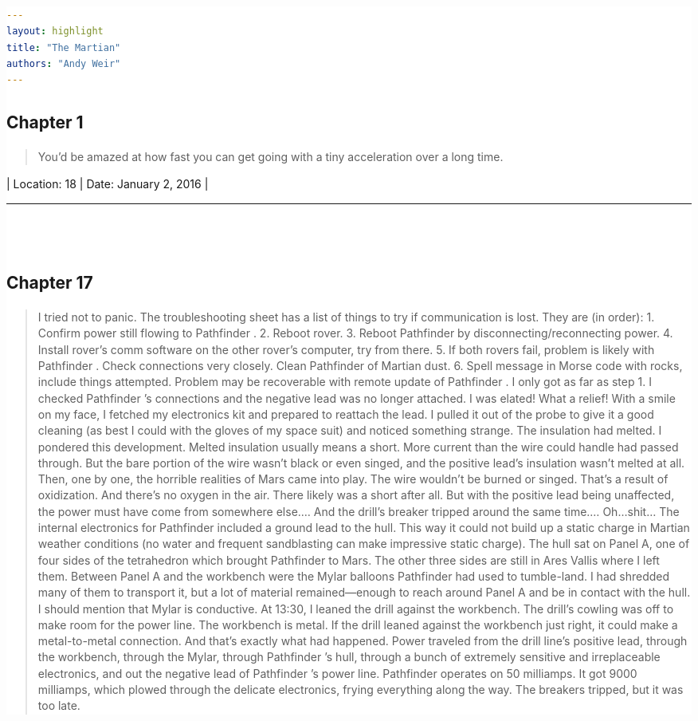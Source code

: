 ```yaml
---
layout: highlight
title: "The Martian"
authors: "Andy Weir"
---
```



## Chapter 1

 > You’d be amazed at how fast you can get going with a tiny acceleration over a long time.

| Location: 18 | 
 Date: January 2, 2016 |
<br>

----------
<br><br>

## Chapter 17

 > I tried not to panic. The troubleshooting sheet has a list of things to try if communication is lost. They are (in order): 1. Confirm power still flowing to Pathfinder . 2. Reboot rover. 3. Reboot Pathfinder by disconnecting/reconnecting power. 4. Install rover’s comm software on the other rover’s computer, try from there. 5. If both rovers fail, problem is likely with Pathfinder . Check connections very closely. Clean Pathfinder of Martian dust. 6. Spell message in Morse code with rocks, include things attempted. Problem may be recoverable with remote update of Pathfinder . I only got as far as step 1. I checked Pathfinder ’s connections and the negative lead was no longer attached. I was elated! What a relief! With a smile on my face, I fetched my electronics kit and prepared to reattach the lead. I pulled it out of the probe to give it a good cleaning (as best I could with the gloves of my space suit) and noticed something strange. The insulation had melted. I pondered this development. Melted insulation usually means a short. More current than the wire could handle had passed through. But the bare portion of the wire wasn’t black or even singed, and the positive lead’s insulation wasn’t melted at all. Then, one by one, the horrible realities of Mars came into play. The wire wouldn’t be burned or singed. That’s a result of oxidization. And there’s no oxygen in the air. There likely was a short after all. But with the positive lead being unaffected, the power must have come from somewhere else.… And the drill’s breaker tripped around the same time.… Oh…shit… The internal electronics for Pathfinder included a ground lead to the hull. This way it could not build up a static charge in Martian weather conditions (no water and frequent sandblasting can make impressive static charge). The hull sat on Panel A, one of four sides of the tetrahedron which brought Pathfinder to Mars. The other three sides are still in Ares Vallis where I left them. Between Panel A and the workbench were the Mylar balloons Pathfinder had used to tumble-land. I had shredded many of them to transport it, but a lot of material remained—enough to reach around Panel A and be in contact with the hull. I should mention that Mylar is conductive. At 13:30, I leaned the drill against the workbench. The drill’s cowling was off to make room for the power line. The workbench is metal. If the drill leaned against the workbench just right, it could make a metal-to-metal connection. And that’s exactly what had happened. Power traveled from the drill line’s positive lead, through the workbench, through the Mylar, through Pathfinder ’s hull, through a bunch of extremely sensitive and irreplaceable electronics, and out the negative lead of Pathfinder ’s power line. Pathfinder operates on 50 milliamps. It got 9000 milliamps, which plowed through the delicate electronics, frying everything along the way. The breakers tripped, but it was too late.
